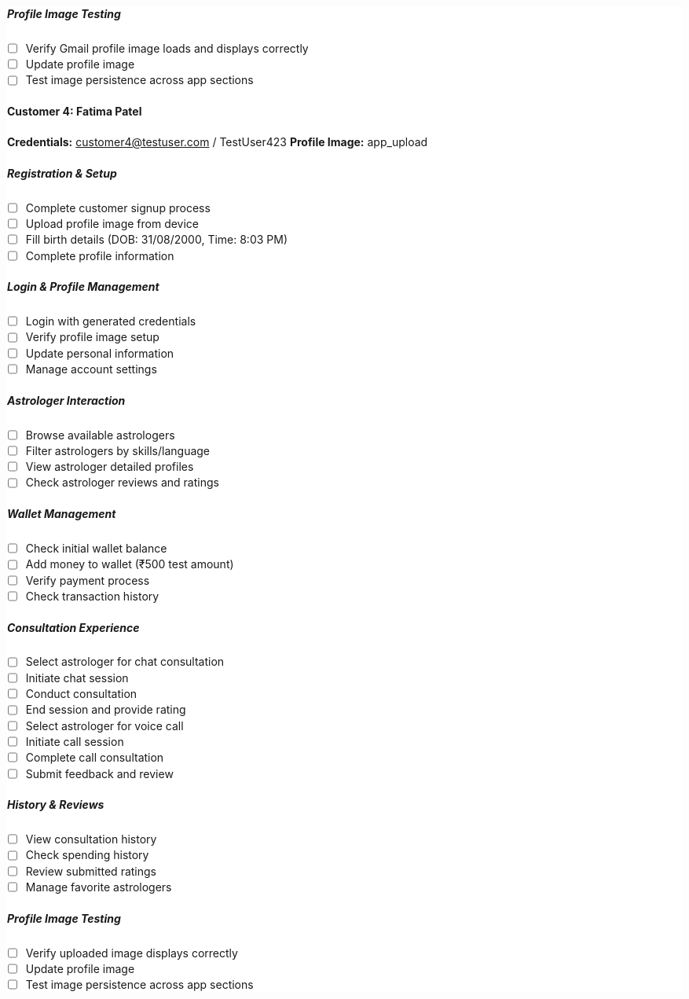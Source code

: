 ##### Profile Image Testing
- [ ] Verify Gmail profile image loads and displays correctly
- [ ] Update profile image
- [ ] Test image persistence across app sections

#### Customer 4: Fatima Patel
**Credentials:** customer4@testuser.com / TestUser423
**Profile Image:** app_upload


##### Registration & Setup
- [ ] Complete customer signup process
- [ ] Upload profile image from device
- [ ] Fill birth details (DOB: 31/08/2000, Time: 8:03 PM)
- [ ] Complete profile information

##### Login & Profile Management
- [ ] Login with generated credentials  
- [ ] Verify profile image setup
- [ ] Update personal information
- [ ] Manage account settings

##### Astrologer Interaction
- [ ] Browse available astrologers
- [ ] Filter astrologers by skills/language
- [ ] View astrologer detailed profiles
- [ ] Check astrologer reviews and ratings

##### Wallet Management
- [ ] Check initial wallet balance
- [ ] Add money to wallet (₹500 test amount)
- [ ] Verify payment process
- [ ] Check transaction history

##### Consultation Experience
- [ ] Select astrologer for chat consultation
- [ ] Initiate chat session
- [ ] Conduct consultation
- [ ] End session and provide rating
- [ ] Select astrologer for voice call
- [ ] Initiate call session
- [ ] Complete call consultation
- [ ] Submit feedback and review

##### History & Reviews
- [ ] View consultation history
- [ ] Check spending history
- [ ] Review submitted ratings
- [ ] Manage favorite astrologers

##### Profile Image Testing
- [ ] Verify uploaded image displays correctly
- [ ] Update profile image
- [ ] Test image persistence across app sections
